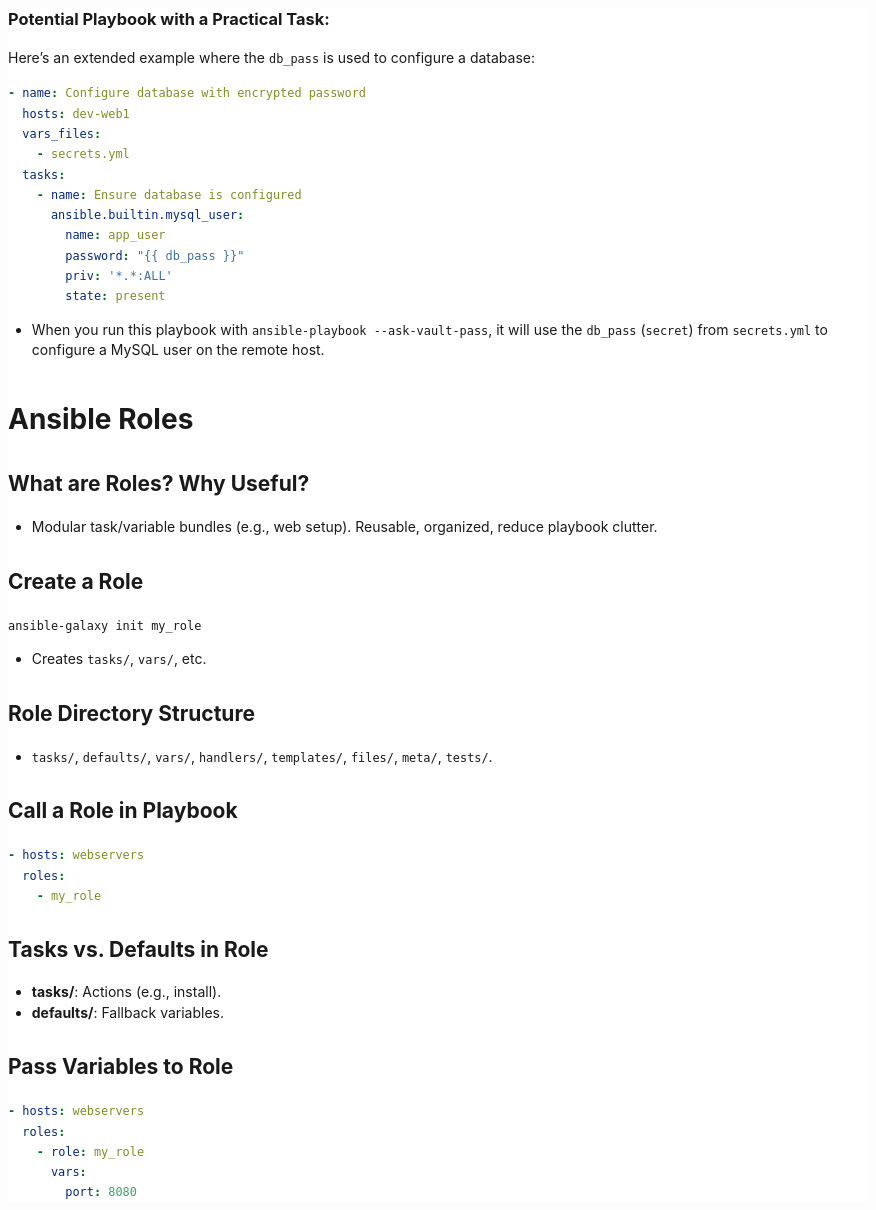 
### **Potential Playbook with a Practical Task**:
Here’s an extended example where the `db_pass` is used to configure a database:
```yaml
- name: Configure database with encrypted password
  hosts: dev-web1
  vars_files:
    - secrets.yml
  tasks:
    - name: Ensure database is configured
      ansible.builtin.mysql_user:
        name: app_user
        password: "{{ db_pass }}"
        priv: '*.*:ALL'
        state: present
```

- When you run this playbook with `ansible-playbook --ask-vault-pass`, it will use the `db_pass` (`secret`) from `secrets.yml` to configure a MySQL user on the remote host.

# Ansible Roles

## What are Roles? Why Useful?
- Modular task/variable bundles (e.g., web setup). Reusable, organized, reduce playbook clutter.

## Create a Role
```bash
ansible-galaxy init my_role
```
- Creates `tasks/`, `vars/`, etc.

## Role Directory Structure
- `tasks/`, `defaults/`, `vars/`, `handlers/`, `templates/`, `files/`, `meta/`, `tests/`.

## Call a Role in Playbook
```yaml
- hosts: webservers
  roles:
    - my_role
```

## Tasks vs. Defaults in Role
- **tasks/**: Actions (e.g., install).
- **defaults/**: Fallback variables.

## Pass Variables to Role
```yaml
- hosts: webservers
  roles:
    - role: my_role
      vars:
        port: 8080
```
